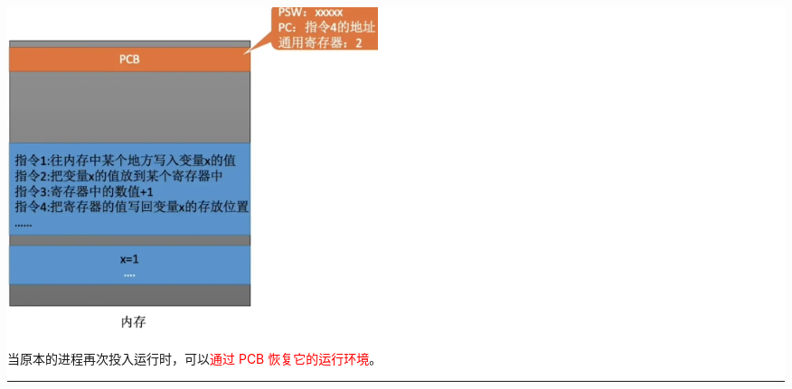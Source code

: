 <img src="../images/image-202508241512.webp" style="zoom:40%;" />

当原本的进程再次投入运行时，可以<span style="color:red">通过 PCB 恢复它的运行环境</span>。

---

